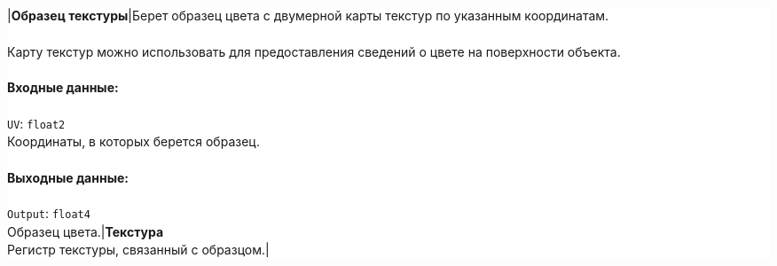 |**Образец текстуры**|Берет образец цвета с двумерной карты текстур по указанным координатам.<br /><br /> Карту текстур можно использовать для предоставления сведений о цвете на поверхности объекта.<br /><br /> **Входные данные:**<br /><br /> `UV`: `float2`<br /> Координаты, в которых берется образец.<br /><br /> **Выходные данные:**<br /><br /> `Output`: `float4`<br /> Образец цвета.|**Текстура**<br /> Регистр текстуры, связанный с образцом.|
